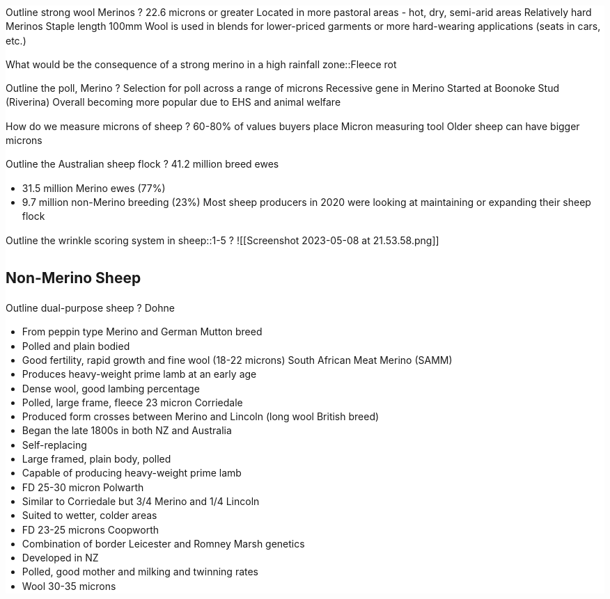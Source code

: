 Outline strong wool Merinos
?
22.6 microns or greater
Located in more pastoral areas - hot, dry, semi-arid areas
Relatively hard Merinos
Staple length 100mm
Wool is used in blends for lower-priced garments or more hard-wearing applications (seats in cars, etc.)

What would be the consequence of a strong merino in a high rainfall zone::Fleece rot

Outline the poll, Merino
?
Selection for poll across a range of microns
Recessive gene in Merino
Started at Boonoke Stud (Riverina)
Overall becoming more popular due to EHS and animal welfare

How do we measure microns of sheep
?
60-80% of values buyers place
Micron measuring tool
Older sheep can have bigger microns

Outline the Australian sheep flock
?
41.2 million breed ewes
- 31.5 million Merino ewes (77%)
- 9.7 million non-Merino breeding (23%)
Most sheep producers in 2020 were looking at maintaining or expanding their sheep flock

Outline the wrinkle scoring system in sheep::1-5
?
![[Screenshot 2023-05-08 at 21.53.58.png]]



## Non-Merino Sheep

Outline dual-purpose sheep
?
Dohne
- From peppin type Merino and German Mutton breed
- Polled and plain bodied
- Good fertility, rapid growth and fine wool (18-22 microns)
South African Meat Merino (SAMM)
- Produces heavy-weight prime lamb at an early age
- Dense wool, good lambing percentage
- Polled, large frame, fleece 23 micron
Corriedale
- Produced form crosses between Merino and Lincoln (long wool British breed)
- Began the late 1800s in both NZ and Australia
- Self-replacing
- Large framed, plain body, polled
- Capable of producing heavy-weight prime lamb
- FD 25-30 micron
Polwarth
- Similar to Corriedale but 3/4 Merino and 1/4 Lincoln
- Suited to wetter, colder areas
- FD 23-25 microns
Coopworth
- Combination of border Leicester and Romney Marsh genetics
- Developed in NZ
- Polled, good mother and milking and twinning rates
- Wool 30-35 microns
